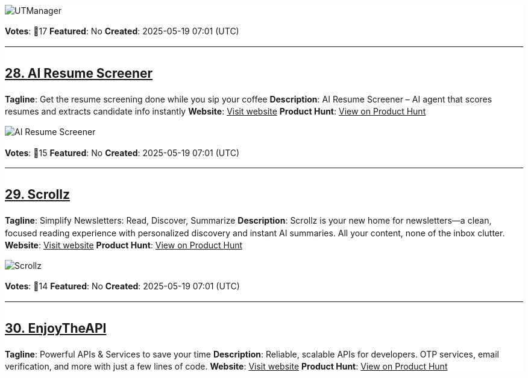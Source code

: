 ![UTManager](https://ph-files.imgix.net/041247f5-90f9-4572-aeab-d89ffb34e95c.webp?auto=format)

**Votes**: 🔺17
**Featured**: No
**Created**: 2025-05-19 07:01 (UTC)

---

## [28. AI Resume Screener](https://www.producthunt.com/posts/ai-resume-screener-2?utm_campaign=producthunt-api&utm_medium=api-v2&utm_source=Application%3A+phdata+%28ID%3A+183397%29)
**Tagline**: Get the resume screening done while you sip your coffee
**Description**: AI Resume Screener – AI agent that scores resumes and extracts candidate info instantly
**Website**: [Visit website](https://www.producthunt.com/r/O7PJLSPGLNJQGD?utm_campaign=producthunt-api&utm_medium=api-v2&utm_source=Application%3A+phdata+%28ID%3A+183397%29)
**Product Hunt**: [View on Product Hunt](https://www.producthunt.com/posts/ai-resume-screener-2?utm_campaign=producthunt-api&utm_medium=api-v2&utm_source=Application%3A+phdata+%28ID%3A+183397%29)

![AI Resume Screener](https://ph-files.imgix.net/65178d32-6066-4f7c-8994-487a1e3fe1d3.jpeg?auto=format)

**Votes**: 🔺15
**Featured**: No
**Created**: 2025-05-19 07:01 (UTC)

---

## [29. Scrollz](https://www.producthunt.com/posts/scrollz?utm_campaign=producthunt-api&utm_medium=api-v2&utm_source=Application%3A+phdata+%28ID%3A+183397%29)
**Tagline**: Simplify Newsletters: Read, Discover, Summarize
**Description**: Scrollz is your new home for newsletters—a clean, focused reading experience with personalized discovery and instant AI summaries. All your content, none of the inbox clutter.
**Website**: [Visit website](https://www.producthunt.com/r/ABWAH3Q3GICCKF?utm_campaign=producthunt-api&utm_medium=api-v2&utm_source=Application%3A+phdata+%28ID%3A+183397%29)
**Product Hunt**: [View on Product Hunt](https://www.producthunt.com/posts/scrollz?utm_campaign=producthunt-api&utm_medium=api-v2&utm_source=Application%3A+phdata+%28ID%3A+183397%29)

![Scrollz](https://ph-files.imgix.net/ca71698b-36fb-4ea0-a95a-e44db831689b.jpeg?auto=format)

**Votes**: 🔺14
**Featured**: No
**Created**: 2025-05-19 07:01 (UTC)

---

## [30. EnjoyTheAPI](https://www.producthunt.com/posts/enjoytheapi?utm_campaign=producthunt-api&utm_medium=api-v2&utm_source=Application%3A+phdata+%28ID%3A+183397%29)
**Tagline**: Powerful APIs & Services to save your time
**Description**: Reliable, scalable APIs for developers. OTP services, email verification, and more with just a few lines of code.
**Website**: [Visit website](https://www.producthunt.com/r/XDD4XFVUOETA7Q?utm_campaign=producthunt-api&utm_medium=api-v2&utm_source=Application%3A+phdata+%28ID%3A+183397%29)
**Product Hunt**: [View on Product Hunt](https://www.producthunt.com/posts/enjoytheapi?utm_campaign=producthunt-api&utm_medium=api-v2&utm_source=Application%3A+phdata+%28ID%3A+183397%29)
